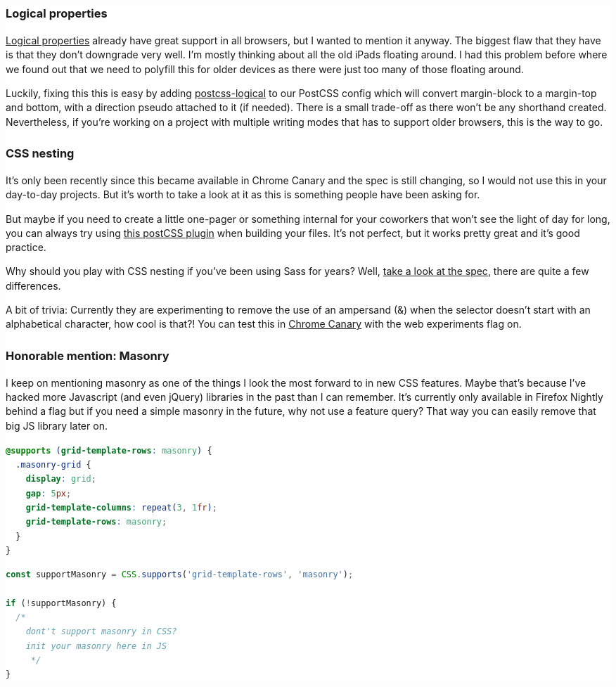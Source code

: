 ### Logical properties

[Logical properties](https://developer.mozilla.org/en-US/docs/Web/CSS/CSS_Logical_Properties) already have great support in all browsers, but I wanted to mention it anyway. The biggest flaw that they have is that they don’t downgrade very well. I’m mostly thinking about all the old iPads floating around. I had this problem before where we found out that we need to polyfill this for older devices as there were just too many of those floating around.

Luckily, fixing this this is easy by adding [postcss-logical](https://www.npmjs.com/package/postcss-logical) to our PostCSS config which will convert margin-block to a margin-top and bottom, with a direction pseudo attached to it (if needed). There is a small trade-off as there won’t be any shorthand created. Nevertheless, if you’re working on a project with multiple writing modes that has to support older browsers, this is the way to go.

### CSS nesting

It’s only been recently since this became available in Chrome Canary and the spec is still changing, so I would not use this in your day-to-day projects. But it’s worth to take a look at it as this is something people have been asking for.

But maybe if you need to create a little one-pager or something internal for your coworkers that won’t see the light of day for long, you can always try using [this postCSS plugin](https://github.com/csstools/postcss-plugins/tree/main/plugins/postcss-nesting) when building your files. It’s not perfect, but it works pretty great and it’s good practice.

Why should you play with CSS nesting if you’ve been using Sass for years? Well, [take a look at the spec](https://www.w3.org/TR/css-nesting-1/), there are quite a few differences.

A bit of trivia: Currently they are experimenting to remove the use of an ampersand (&) when the selector doesn’t start with an alphabetical character, how cool is that?! You can test this in [Chrome Canary](https://codepen.io/utilitybend/pen/eYKBYVV) with the web experiments flag on.

### Honorable mention: Masonry

I keep on mentioning masonry as one of the things I look the most forward to in new CSS features. Maybe that’s because I’ve hacked more Javascript (and even jQuery) libraries in the past than I can remember. It’s currently only available in Firefox Nightly behind a flag but if you need a simple masonry in the future, why not use a feature query? That way you can easily remove that big JS library later on.

```css
@supports (grid-template-rows: masonry) {
  .masonry-grid {
    display: grid;
    gap: 5px;
    grid-template-columns: repeat(3, 1fr);
    grid-template-rows: masonry;
  }
}
```

```js
const supportMasonry = CSS.supports('grid-template-rows', 'masonry');

if (!supportMasonry) {
  /* 
    dont't support masonry in CSS? 
    init your masonry here in JS
     */
}
```
